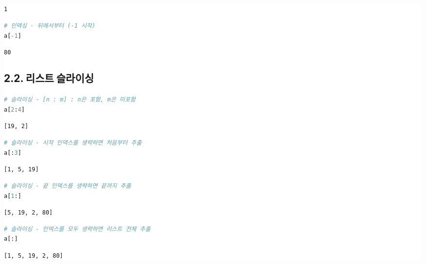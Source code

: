 


    1




```python
# 인덱싱 - 뒤에서부터 (-1 시작)
a[-1]
```




    80



## 2.2. 리스트 슬라이싱


```python
# 슬라이싱 - [n : m] : n은 포함, m은 미포함
a[2:4]
```




    [19, 2]




```python
# 슬라이싱 - 시작 인덱스를 생략하면 처음부터 추출
a[:3]
```




    [1, 5, 19]




```python
# 슬라이싱 - 끝 인덱스를 생략하면 끝까지 추출
a[1:]
```




    [5, 19, 2, 80]




```python
# 슬라이싱 - 인덱스를 모두 생략하면 리스트 전체 추출
a[:]
```




    [1, 5, 19, 2, 80]
